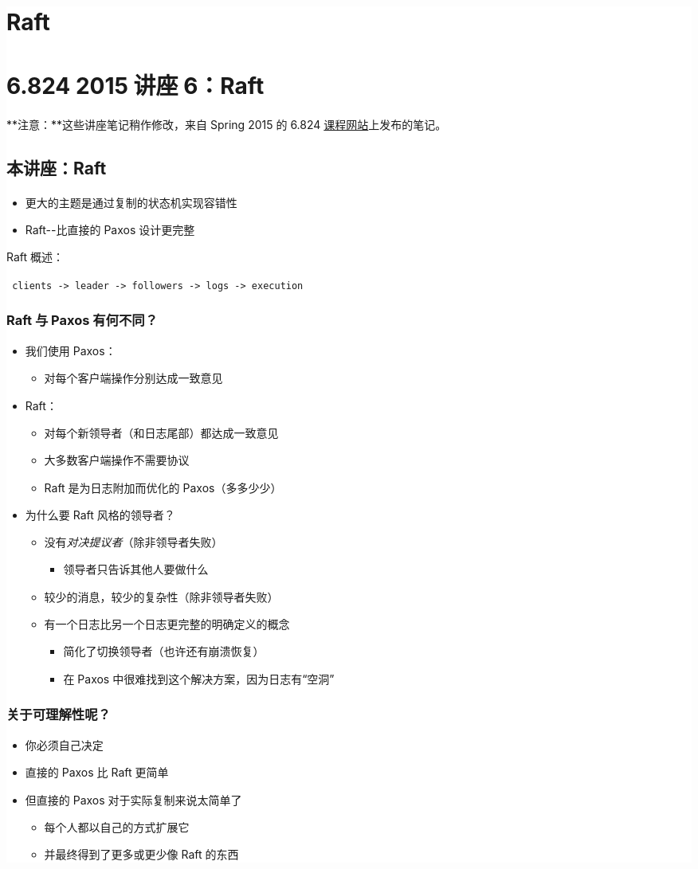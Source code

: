 # Raft

# 6.824 2015 讲座 6：Raft

**注意：**这些讲座笔记稍作修改，来自 Spring 2015 的 6.824 [课程网站](http://nil.csail.mit.edu/6.824/2015/schedule.html)上发布的笔记。

## 本讲座：Raft

+   更大的主题是通过复制的状态机实现容错性

+   Raft--比直接的 Paxos 设计更完整

Raft 概述：

```
 clients -> leader -> followers -> logs -> execution 
```

### Raft 与 Paxos 有何不同？

+   我们使用 Paxos：

    +   对每个客户端操作分别达成一致意见

+   Raft：

    +   对每个新领导者（和日志尾部）都达成一致意见

    +   大多数客户端操作不需要协议

    +   Raft 是为日志附加而优化的 Paxos（多多少少）

+   为什么要 Raft 风格的领导者？

    +   没有*对决提议者*（除非领导者失败）

        +   领导者只告诉其他人要做什么

    +   较少的消息，较少的复杂性（除非领导者失败）

    +   有一个日志比另一个日志更完整的明确定义的概念

        +   简化了切换领导者（也许还有崩溃恢复）

        +   在 Paxos 中很难找到这个解决方案，因为日志有“空洞”

### 关于可理解性呢？

+   你必须自己决定

+   直接的 Paxos 比 Raft 更简单

+   但直接的 Paxos 对于实际复制来说太简单了

    +   每个人都以自己的方式扩展它

    +   并最终得到了更多或更少像 Raft 的东西
